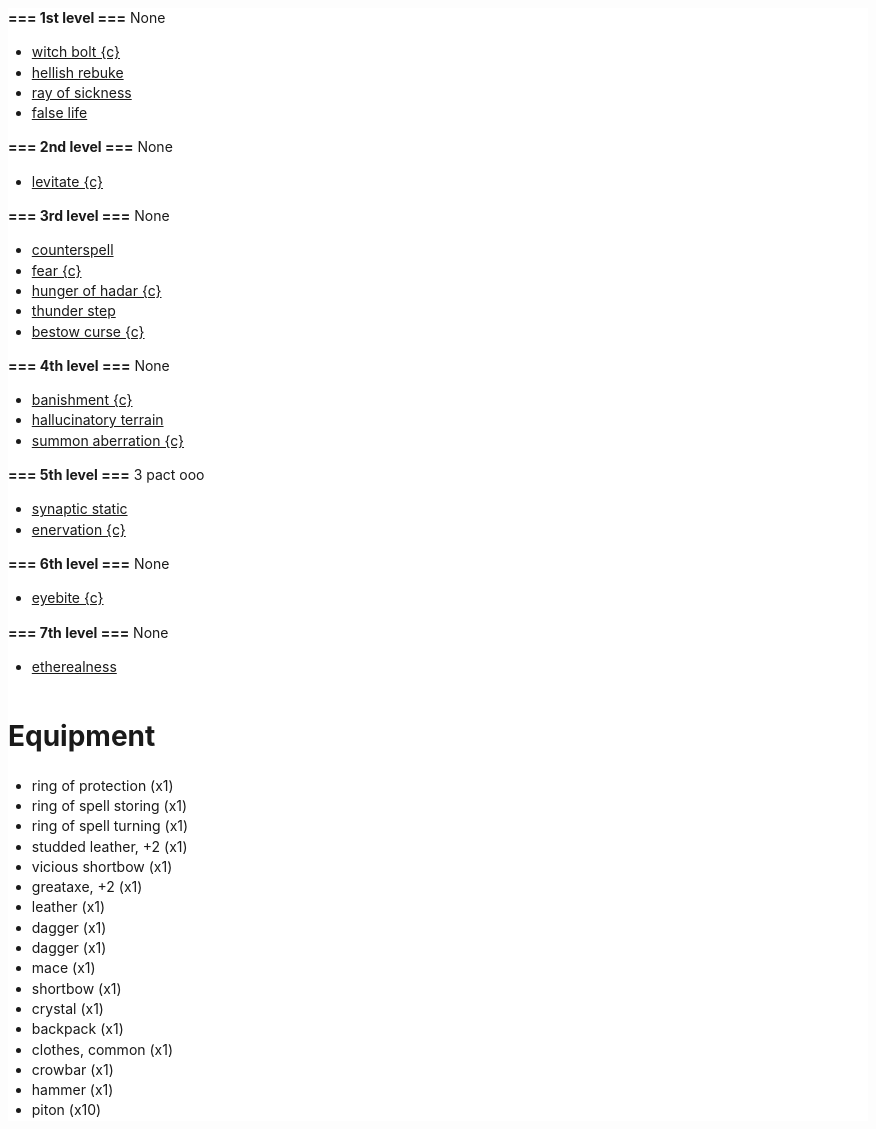 
**=== 1st level ===**
None

- <a href="https://www.dndbeyond.com/spells/witch-bolt">witch bolt {c}</a>
- <a href="https://www.dndbeyond.com/spells/hellish-rebuke">hellish rebuke</a>
- <a href="https://www.dndbeyond.com/spells/ray-of-sickness">ray of sickness</a>
- <a href="https://www.dndbeyond.com/spells/false-life">false life</a>


**=== 2nd level ===**
None

- <a href="https://www.dndbeyond.com/spells/levitate">levitate {c}</a>


**=== 3rd level ===**
None

- <a href="https://www.dndbeyond.com/spells/counterspell">counterspell</a>
- <a href="https://www.dndbeyond.com/spells/fear">fear {c}</a>
- <a href="https://www.dndbeyond.com/spells/hunger-of-hadar">hunger of hadar {c}</a>
- <a href="https://www.dndbeyond.com/spells/thunder-step">thunder step</a>
- <a href="https://www.dndbeyond.com/spells/bestow-curse">bestow curse {c}</a>


**=== 4th level ===**
None

- <a href="https://www.dndbeyond.com/spells/banishment">banishment {c}</a>
- <a href="https://www.dndbeyond.com/spells/hallucinatory-terrain">hallucinatory terrain</a>
- <a href="https://www.dndbeyond.com/spells/summon-aberration">summon aberration {c}</a>


**=== 5th level ===**
3 pact ooo

- <a href="https://www.dndbeyond.com/spells/synaptic-static">synaptic static</a>
- <a href="https://www.dndbeyond.com/spells/enervation">enervation {c}</a>


**=== 6th level ===**
None

- <a href="https://www.dndbeyond.com/spells/eyebite">eyebite {c}</a>


**=== 7th level ===**
None

- <a href="https://www.dndbeyond.com/spells/etherealness">etherealness</a>


# Equipment

- ring of protection (x1)
- ring of spell storing (x1)
- ring of spell turning (x1)
- studded leather, +2 (x1)
- vicious shortbow (x1)
- greataxe, +2 (x1)
- leather (x1)
- dagger (x1)
- dagger (x1)
- mace (x1)
- shortbow (x1)
- crystal (x1)
- backpack (x1)
- clothes, common (x1)
- crowbar (x1)
- hammer (x1)
- piton (x10)